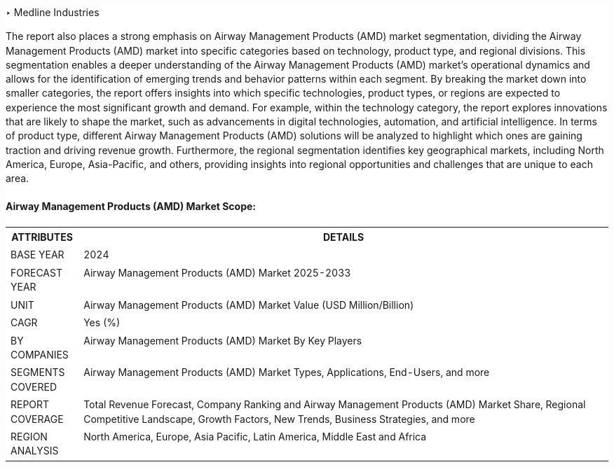 ‣ Medline Industries

The report also places a strong emphasis on Airway Management Products (AMD) market segmentation, dividing the Airway Management Products (AMD) market into specific categories based on technology, product type, and regional divisions. This segmentation enables a deeper understanding of the Airway Management Products (AMD) market’s operational dynamics and allows for the identification of emerging trends and behavior patterns within each segment. By breaking the market down into smaller categories, the report offers insights into which specific technologies, product types, or regions are expected to experience the most significant growth and demand. For example, within the technology category, the report explores innovations that are likely to shape the market, such as advancements in digital technologies, automation, and artificial intelligence. In terms of product type, different Airway Management Products (AMD) solutions will be analyzed to highlight which ones are gaining traction and driving revenue growth. Furthermore, the regional segmentation identifies key geographical markets, including North America, Europe, Asia-Pacific, and others, providing insights into regional opportunities and challenges that are unique to each area.

<h4>Airway Management Products (AMD) Market Scope:</h4>
<table>
<tr>
<th>ATTRIBUTES</th>
<th>DETAILS</th>
</tr>
<tr>
<td>BASE YEAR</td>
<td>2024</td>
</tr>
<tr>
<td>FORECAST YEAR</td>
<td>Airway Management Products (AMD) Market 2025-2033</td>
</tr>
<tr>
<td>UNIT</td>
<td>Airway Management Products (AMD) Market Value (USD Million/Billion)</td>
<tr>
<td>CAGR</td>
<td>Yes (%)</td>
</tr>
</tr>
<tr>
<td>BY COMPANIES</td>
<td>Airway Management Products (AMD) Market By Key Players</td>
</tr>
<tr>
<td>SEGMENTS COVERED</td>
<td>Airway Management Products (AMD) Market Types, Applications, End-Users, and more</td>
</tr>
<tr>
<td>REPORT COVERAGE</td>
<td>Total Revenue Forecast, Company Ranking and Airway Management Products (AMD) Market Share, Regional Competitive Landscape, Growth Factors, New Trends, Business Strategies, and more</td>
</tr>
<tr>
<td>REGION ANALYSIS</td>
<td>North America, Europe, Asia Pacific, Latin America, Middle East and Africa</td>
</tr>
</table>
